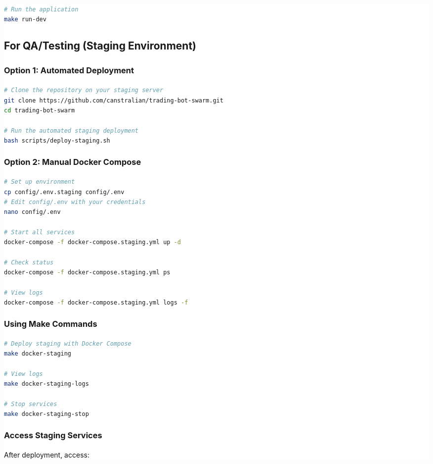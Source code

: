 ```bash
# Run the application
make run-dev
```

## For QA/Testing (Staging Environment)

### Option 1: Automated Deployment

```bash
# Clone the repository on your staging server
git clone https://github.com/canstralian/trading-bot-swarm.git
cd trading-bot-swarm

# Run the automated staging deployment
bash scripts/deploy-staging.sh
```

### Option 2: Manual Docker Compose

```bash
# Set up environment
cp config/.env.staging config/.env
# Edit config/.env with your credentials
nano config/.env

# Start all services
docker-compose -f docker-compose.staging.yml up -d

# Check status
docker-compose -f docker-compose.staging.yml ps

# View logs
docker-compose -f docker-compose.staging.yml logs -f
```

### Using Make Commands

```bash
# Deploy staging with Docker Compose
make docker-staging

# View logs
make docker-staging-logs

# Stop services
make docker-staging-stop
```

### Access Staging Services

After deployment, access:
